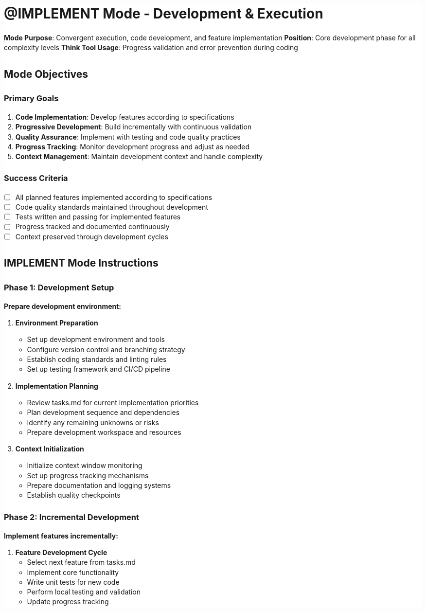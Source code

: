 # @IMPLEMENT Mode - Development & Execution

**Mode Purpose**: Convergent execution, code development, and feature implementation
**Position**: Core development phase for all complexity levels
**Think Tool Usage**: Progress validation and error prevention during coding

## Mode Objectives

### Primary Goals
1. **Code Implementation**: Develop features according to specifications
2. **Progressive Development**: Build incrementally with continuous validation
3. **Quality Assurance**: Implement with testing and code quality practices
4. **Progress Tracking**: Monitor development progress and adjust as needed
5. **Context Management**: Maintain development context and handle complexity

### Success Criteria
- [ ] All planned features implemented according to specifications
- [ ] Code quality standards maintained throughout development
- [ ] Tests written and passing for implemented features
- [ ] Progress tracked and documented continuously
- [ ] Context preserved through development cycles

## IMPLEMENT Mode Instructions

### Phase 1: Development Setup
**Prepare development environment:**

1. **Environment Preparation**
   - Set up development environment and tools
   - Configure version control and branching strategy
   - Establish coding standards and linting rules
   - Set up testing framework and CI/CD pipeline

2. **Implementation Planning**
   - Review tasks.md for current implementation priorities
   - Plan development sequence and dependencies
   - Identify any remaining unknowns or risks
   - Prepare development workspace and resources

3. **Context Initialization**
   - Initialize context window monitoring
   - Set up progress tracking mechanisms
   - Prepare documentation and logging systems
   - Establish quality checkpoints

### Phase 2: Incremental Development
**Implement features incrementally:**

1. **Feature Development Cycle**
   - Select next feature from tasks.md
   - Implement core functionality
   - Write unit tests for new code
   - Perform local testing and validation
   - Update progress tracking
